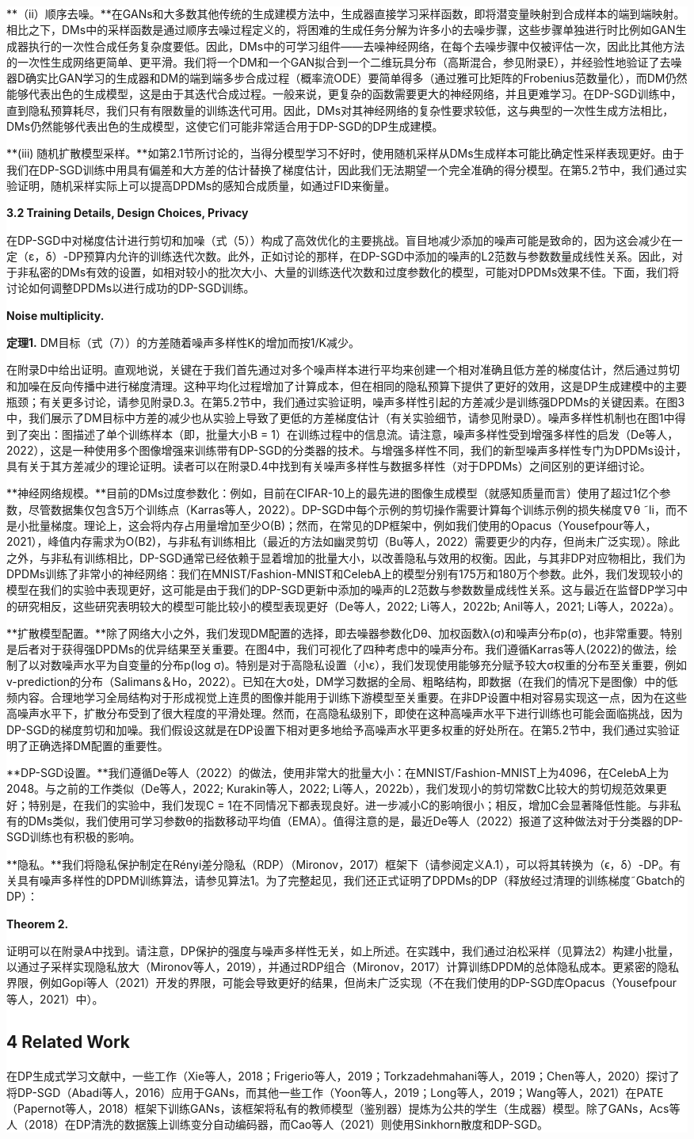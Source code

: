 **（ii）顺序去噪。**在GANs和大多数其他传统的生成建模方法中，生成器直接学习采样函数，即将潜变量映射到合成样本的端到端映射。相比之下，DMs中的采样函数是通过顺序去噪过程定义的，将困难的生成任务分解为许多小的去噪步骤，这些步骤单独进行时比例如GAN生成器执行的一次性合成任务复杂度要低。因此，DMs中的可学习组件——去噪神经网络，在每个去噪步骤中仅被评估一次，因此比其他方法的一次性生成网络更简单、更平滑。我们将一个DM和一个GAN拟合到一个二维玩具分布（高斯混合，参见附录E），并经验性地验证了去噪器D确实比GAN学习的生成器和DM的端到端多步合成过程（概率流ODE）要简单得多（通过雅可比矩阵的Frobenius范数量化），而DM仍然能够代表出色的生成模型，这是由于其迭代合成过程。一般来说，更复杂的函数需要更大的神经网络，并且更难学习。在DP-SGD训练中，直到隐私预算耗尽，我们只有有限数量的训练迭代可用。因此，DMs对其神经网络的复杂性要求较低，这与典型的一次性生成方法相比，DMs仍然能够代表出色的生成模型，这使它们可能非常适合用于DP-SGD的DP生成建模。

**(iii) 随机扩散模型采样。**如第2.1节所讨论的，当得分模型学习不好时，使用随机采样从DMs生成样本可能比确定性采样表现更好。由于我们在DP-SGD训练中用具有偏差和大方差的估计替换了梯度估计，因此我们无法期望一个完全准确的得分模型。在第5.2节中，我们通过实验证明，随机采样实际上可以提高DPDMs的感知合成质量，如通过FID来衡量。

**3.2 Training Details, Design Choices, Privacy**

在DP-SGD中对梯度估计进行剪切和加噪（式（5））构成了高效优化的主要挑战。盲目地减少添加的噪声可能是致命的，因为这会减少在一定（ε，δ）-DP预算内允许的训练迭代次数。此外，正如讨论的那样，在DP-SGD中添加的噪声的L2范数与参数数量成线性关系。因此，对于非私密的DMs有效的设置，如相对较小的批次大小、大量的训练迭代次数和过度参数化的模型，可能对DPDMs效果不佳。下面，我们将讨论如何调整DPDMs以进行成功的DP-SGD训练。

**Noise multiplicity.** 

**定理1.** DM目标（式（7））的方差随着噪声多样性K的增加而按1/K减少。

在附录D中给出证明。直观地说，关键在于我们首先通过对多个噪声样本进行平均来创建一个相对准确且低方差的梯度估计，然后通过剪切和加噪在反向传播中进行梯度清理。这种平均化过程增加了计算成本，但在相同的隐私预算下提供了更好的效用，这是DP生成建模中的主要瓶颈；有关更多讨论，请参见附录D.3。在第5.2节中，我们通过实验证明，噪声多样性引起的方差减少是训练强DPDMs的关键因素。在图3中，我们展示了DM目标中方差的减少也从实验上导致了更低的方差梯度估计（有关实验细节，请参见附录D）。噪声多样性机制也在图1中得到了突出：图描述了单个训练样本（即，批量大小B = 1）在训练过程中的信息流。请注意，噪声多样性受到增强多样性的启发（De等人，2022），这是一种使用多个图像增强来训练带有DP-SGD的分类器的技术。与增强多样性不同，我们的新型噪声多样性专门为DPDMs设计，具有关于其方差减少的理论证明。读者可以在附录D.4中找到有关噪声多样性与数据多样性（对于DPDMs）之间区别的更详细讨论。

**神经网络规模。**目前的DMs过度参数化：例如，目前在CIFAR-10上的最先进的图像生成模型（就感知质量而言）使用了超过1亿个参数，尽管数据集仅包含5万个训练点（Karras等人，2022）。DP-SGD中每个示例的剪切操作需要计算每个训练示例的损失梯度∇θ ˜li，而不是小批量梯度。理论上，这会将内存占用量增加至少O(B)；然而，在常见的DP框架中，例如我们使用的Opacus（Yousefpour等人，2021），峰值内存需求为O(B2)，与非私有训练相比（最近的方法如幽灵剪切（Bu等人，2022）需要更少的内存，但尚未广泛实现）。除此之外，与非私有训练相比，DP-SGD通常已经依赖于显着增加的批量大小，以改善隐私与效用的权衡。因此，与其非DP对应物相比，我们为DPDMs训练了非常小的神经网络：我们在MNIST/Fashion-MNIST和CelebA上的模型分别有175万和180万个参数。此外，我们发现较小的模型在我们的实验中表现更好，这可能是由于我们的DP-SGD更新中添加的噪声的L2范数与参数数量成线性关系。这与最近在监督DP学习中的研究相反，这些研究表明较大的模型可能比较小的模型表现更好（De等人，2022; Li等人，2022b; Anil等人，2021; Li等人，2022a）。

**扩散模型配置。**除了网络大小之外，我们发现DM配置的选择，即去噪器参数化Dθ、加权函数λ(σ)和噪声分布p(σ)，也非常重要。特别是后者对于获得强DPDMs的优异结果至关重要。在图4中，我们可视化了四种考虑中的噪声分布。我们遵循Karras等人(2022)的做法，绘制了以对数噪声水平为自变量的分布p(log σ)。特别是对于高隐私设置（小ε），我们发现使用能够充分赋予较大σ权重的分布至关重要，例如v-prediction的分布（Salimans＆Ho，2022）。已知在大σ处，DM学习数据的全局、粗略结构，即数据（在我们的情况下是图像）中的低频内容。合理地学习全局结构对于形成视觉上连贯的图像并能用于训练下游模型至关重要。在非DP设置中相对容易实现这一点，因为在这些高噪声水平下，扩散分布受到了很大程度的平滑处理。然而，在高隐私级别下，即使在这种高噪声水平下进行训练也可能会面临挑战，因为DP-SGD的梯度剪切和加噪。我们假设这就是在DP设置下相对更多地给予高噪声水平更多权重的好处所在。在第5.2节中，我们通过实验证明了正确选择DM配置的重要性。

**DP-SGD设置。**我们遵循De等人（2022）的做法，使用非常大的批量大小：在MNIST/Fashion-MNIST上为4096，在CelebA上为2048。与之前的工作类似（De等人，2022; Kurakin等人，2022; Li等人，2022b），我们发现小的剪切常数C比较大的剪切规范效果更好；特别是，在我们的实验中，我们发现C = 1在不同情况下都表现良好。进一步减小C的影响很小；相反，增加C会显著降低性能。与非私有的DMs类似，我们使用可学习参数θ的指数移动平均值（EMA）。值得注意的是，最近De等人（2022）报道了这种做法对于分类器的DP-SGD训练也有积极的影响。

**隐私。**我们将隐私保护制定在Rényi差分隐私（RDP）（Mironov，2017）框架下（请参阅定义A.1），可以将其转换为（ϵ，δ）-DP。有关具有噪声多样性的DPDM训练算法，请参见算法1。为了完整起见，我们还正式证明了DPDMs的DP（释放经过清理的训练梯度˜Gbatch的DP）：

**Theorem 2.**

证明可以在附录A中找到。请注意，DP保护的强度与噪声多样性无关，如上所述。在实践中，我们通过泊松采样（见算法2）构建小批量，以通过子采样实现隐私放大（Mironov等人，2019），并通过RDP组合（Mironov，2017）计算训练DPDM的总体隐私成本。更紧密的隐私界限，例如Gopi等人（2021）开发的界限，可能会导致更好的结果，但尚未广泛实现（不在我们使用的DP-SGD库Opacus（Yousefpour等人，2021）中）。

## **4 Related Work**

在DP生成式学习文献中，一些工作（Xie等人，2018；Frigerio等人，2019；Torkzadehmahani等人，2019；Chen等人，2020）探讨了将DP-SGD（Abadi等人，2016）应用于GANs，而其他一些工作（Yoon等人，2019；Long等人，2019；Wang等人，2021）在PATE（Papernot等人，2018）框架下训练GANs，该框架将私有的教师模型（鉴别器）提炼为公共的学生（生成器）模型。除了GANs，Acs等人（2018）在DP清洗的数据簇上训练变分自动编码器，而Cao等人（2021）则使用Sinkhorn散度和DP-SGD。
